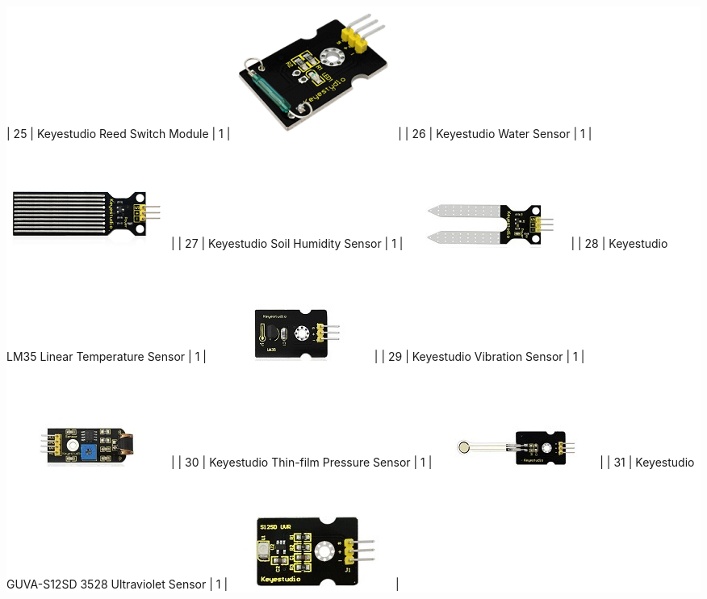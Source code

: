 | 25      | Keyestudio Reed  Switch Module                | 1            | ![](media/220f4109d28b94a81f751fc4980cd9f9.png)      |
| 26      | Keyestudio Water  Sensor                      | 1            | ![](media/6217340950ba855842d4075c55f6f3cf.png)      |
| 27      | Keyestudio Soil Humidity Sensor               | 1            | ![](media/9d9b86d586dce4d1bebeb6cb8dcddf69.jpeg)     |
| 28      | Keyestudio LM35 Linear Temperature Sensor     | 1            | ![](media/55695b4589ec62473e7040e22cb846af.jpeg)     |
| 29      | Keyestudio Vibration Sensor                   | 1            | ![](media/a98f057aedaadf014fb291e343464716.jpeg)     |
| 30      | Keyestudio Thin-film Pressure Sensor          | 1            | ![](media/6ff1343fc98ea6ea6d6cb1fd3bc83beb.jpeg)     |
| 31      | Keyestudio GUVA-S12SD 3528 Ultraviolet Sensor | 1            | ![](media/4b0e7b2460524e2d02d055faae323e51.jpeg)     |